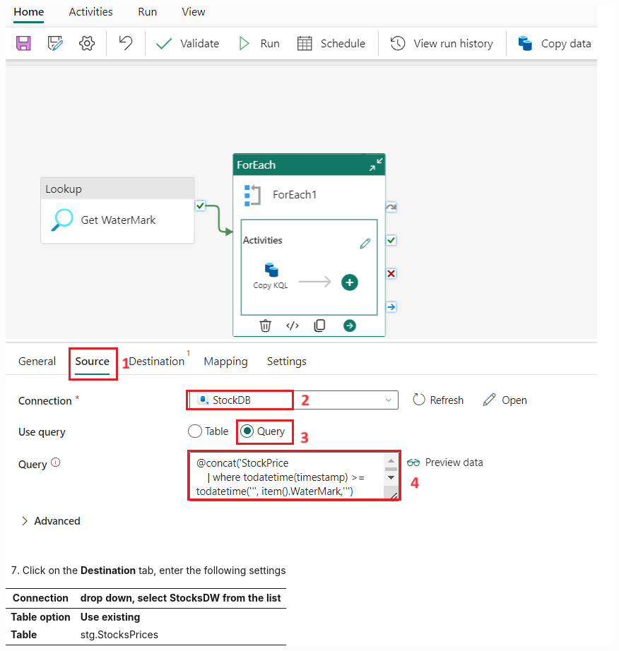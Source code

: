 ![](./media/image133.png)

7.  Click on the **Destination** tab, enter the following settings

<table>
<thead>
<tr class="header">
<th><strong>Connection</strong></th>
<th>drop down, select <strong>StocksDW</strong> from the list</th>
</tr>
</thead>
<tbody>
<tr class="odd">
<td><strong>Table option</strong></td>
<td><strong>Use existing</strong></td>
</tr>
<tr class="even">
<td><strong>Table </strong></td>
<td>stg.StocksPrices</td>
</tr>
</tbody>
</table>
